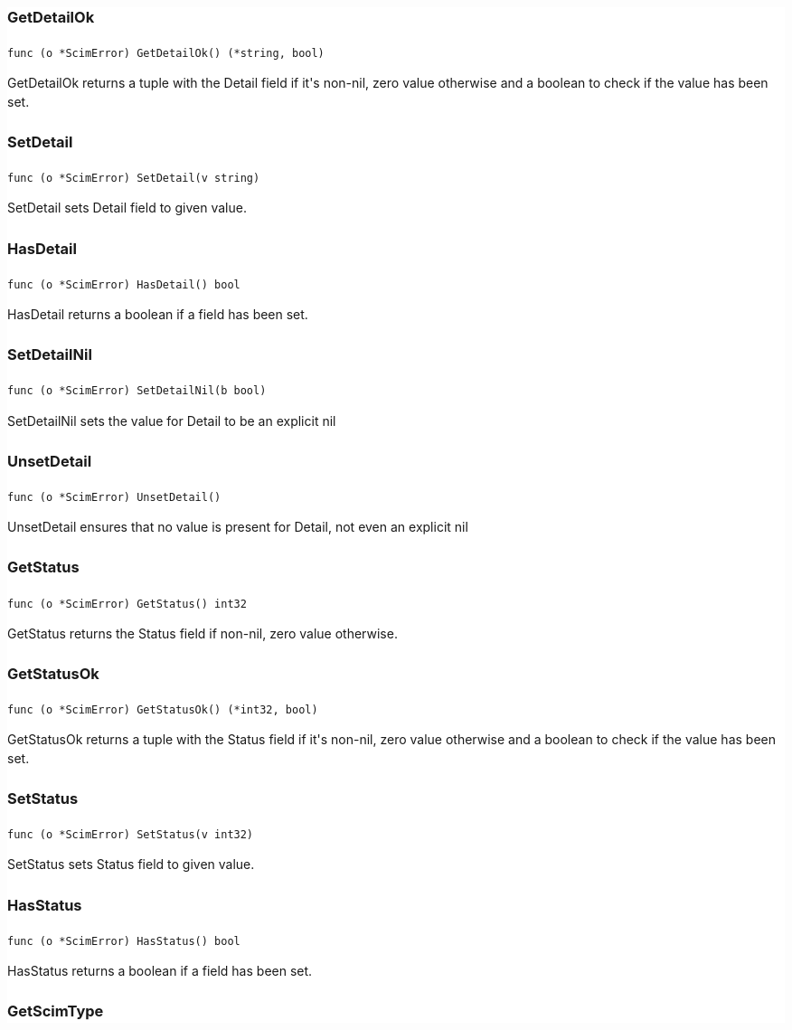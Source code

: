 ### GetDetailOk

`func (o *ScimError) GetDetailOk() (*string, bool)`

GetDetailOk returns a tuple with the Detail field if it's non-nil, zero value otherwise
and a boolean to check if the value has been set.

### SetDetail

`func (o *ScimError) SetDetail(v string)`

SetDetail sets Detail field to given value.

### HasDetail

`func (o *ScimError) HasDetail() bool`

HasDetail returns a boolean if a field has been set.

### SetDetailNil

`func (o *ScimError) SetDetailNil(b bool)`

 SetDetailNil sets the value for Detail to be an explicit nil

### UnsetDetail
`func (o *ScimError) UnsetDetail()`

UnsetDetail ensures that no value is present for Detail, not even an explicit nil
### GetStatus

`func (o *ScimError) GetStatus() int32`

GetStatus returns the Status field if non-nil, zero value otherwise.

### GetStatusOk

`func (o *ScimError) GetStatusOk() (*int32, bool)`

GetStatusOk returns a tuple with the Status field if it's non-nil, zero value otherwise
and a boolean to check if the value has been set.

### SetStatus

`func (o *ScimError) SetStatus(v int32)`

SetStatus sets Status field to given value.

### HasStatus

`func (o *ScimError) HasStatus() bool`

HasStatus returns a boolean if a field has been set.

### GetScimType

